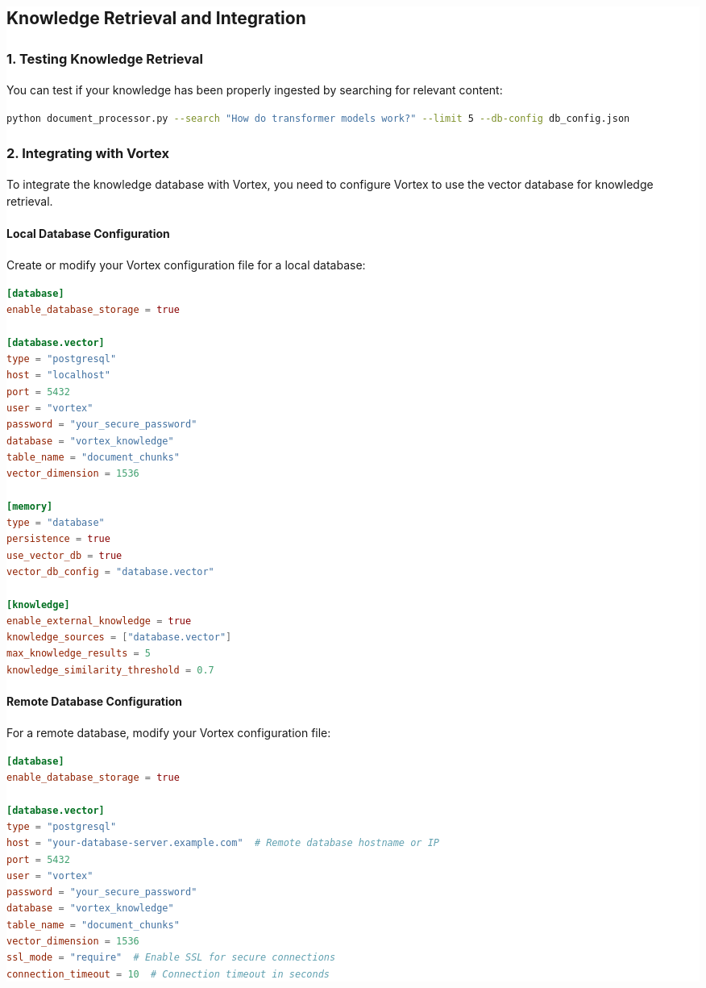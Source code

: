 ## Knowledge Retrieval and Integration

### 1. Testing Knowledge Retrieval

You can test if your knowledge has been properly ingested by searching for relevant content:

```bash
python document_processor.py --search "How do transformer models work?" --limit 5 --db-config db_config.json
```

### 2. Integrating with Vortex

To integrate the knowledge database with Vortex, you need to configure Vortex to use the vector database for knowledge retrieval.

#### Local Database Configuration

Create or modify your Vortex configuration file for a local database:

```toml
[database]
enable_database_storage = true

[database.vector]
type = "postgresql"
host = "localhost"
port = 5432
user = "vortex"
password = "your_secure_password"
database = "vortex_knowledge"
table_name = "document_chunks"
vector_dimension = 1536

[memory]
type = "database"
persistence = true
use_vector_db = true
vector_db_config = "database.vector"

[knowledge]
enable_external_knowledge = true
knowledge_sources = ["database.vector"]
max_knowledge_results = 5
knowledge_similarity_threshold = 0.7
```

#### Remote Database Configuration

For a remote database, modify your Vortex configuration file:

```toml
[database]
enable_database_storage = true

[database.vector]
type = "postgresql"
host = "your-database-server.example.com"  # Remote database hostname or IP
port = 5432
user = "vortex"
password = "your_secure_password"
database = "vortex_knowledge"
table_name = "document_chunks"
vector_dimension = 1536
ssl_mode = "require"  # Enable SSL for secure connections
connection_timeout = 10  # Connection timeout in seconds
```